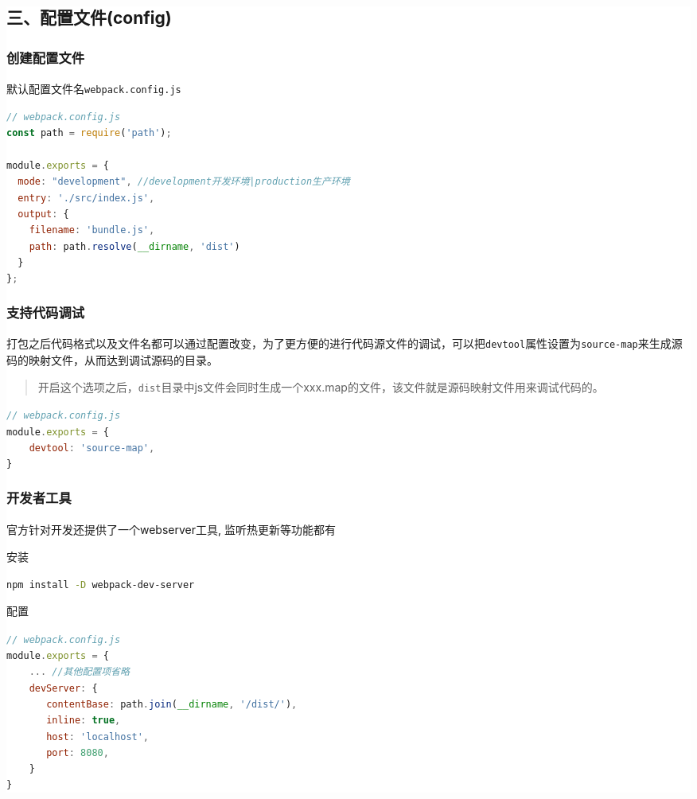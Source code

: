 

## 三、配置文件(config)

### 创建配置文件

默认配置文件名`webpack.config.js`

```javascript
// webpack.config.js
const path = require('path');

module.exports = {
  mode: "development", //development开发环境|production生产环境
  entry: './src/index.js', 
  output: {
    filename: 'bundle.js',
    path: path.resolve(__dirname, 'dist')
  }
};
```



### 支持代码调试	

打包之后代码格式以及文件名都可以通过配置改变，为了更方便的进行代码源文件的调试，可以把`devtool`属性设置为`source-map`来生成源码的映射文件，从而达到调试源码的目录。

> 开启这个选项之后，`dist`目录中js文件会同时生成一个xxx.map的文件，该文件就是源码映射文件用来调试代码的。

```javascript
// webpack.config.js
module.exports = {
	devtool: 'source-map',
}    
```



### 开发者工具

 官方针对开发还提供了一个webserver工具, 监听热更新等功能都有

安装

```bash
npm install -D webpack-dev-server
```

配置

```javascript
// webpack.config.js
module.exports = {
    ... //其他配置项省略
    devServer: {
       contentBase: path.join(__dirname, '/dist/'),
       inline: true,
       host: 'localhost',
       port: 8080,
    }
}
```
